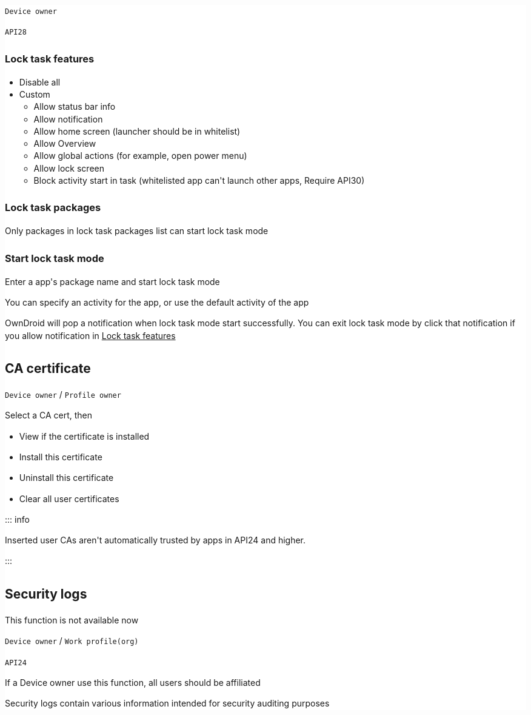 `Device owner`

`API28`

### Lock task features

- Disable all
- Custom
  - Allow status bar info
  - Allow notification
  - Allow home screen (launcher should be in whitelist)
  - Allow Overview
  - Allow global actions (for example, open power menu)
  - Allow lock screen
  - Block activity start in task (whitelisted app can't launch other apps, Require API30)

### Lock task packages

Only packages in lock task packages list can start lock task mode

### Start lock task mode

Enter a app's package name and start lock task mode

You can specify an activity for the app, or use the default activity of the app

OwnDroid will pop a notification when lock task mode start successfully. You can exit lock task mode by click that notification if you allow notification in [Lock task features](#Lock-task-features)

## CA certificate

`Device owner` / `Profile owner`

Select a CA cert, then
  - View if the certificate is installed
  - Install this certificate
  - Uninstall this certificate

- Clear all user certificates

::: info

Inserted user CAs aren't automatically trusted by apps in API24 and higher.

:::

## Security logs

This function is not available now

`Device owner` / `Work profile(org)`

`API24`

If a Device owner use this function, all users should be affiliated

Security logs contain various information intended for security auditing purposes
